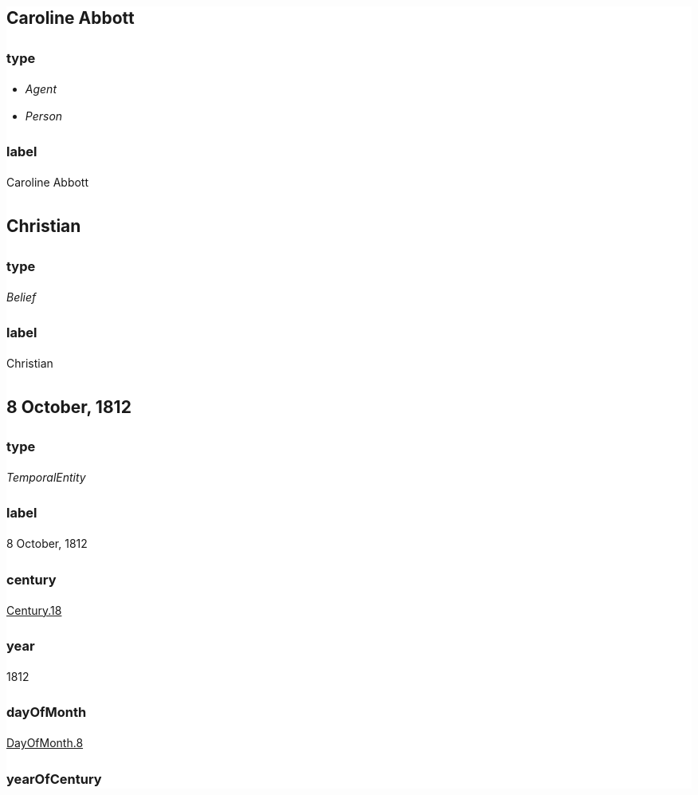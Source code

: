## Caroline Abbott

### type

 - *Agent*

 - *Person*

### label


Caroline Abbott

## Christian

### type


*Belief*

### label


Christian

## 8 October, 1812

### type


*TemporalEntity*

### label


8 October, 1812

### century


[Century.18](#Century.18)

### year


1812

### dayOfMonth


[DayOfMonth.8](#DayOfMonth.8)

### yearOfCentury

